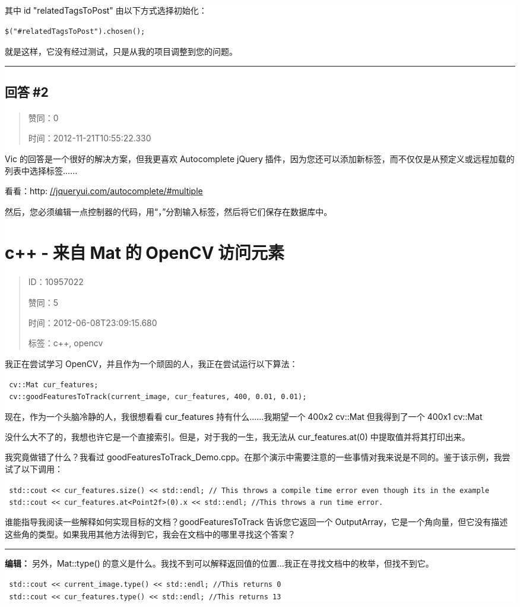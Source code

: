 其中 id "relatedTagsToPost" 由以下方式选择初始化：

```
$("#relatedTagsToPost").chosen(); 
```

就是这样，它没有经过测试，只是从我的项目调整到您的问题。

* * *

## 回答 #2

> 赞同：0
> 
> 时间：2012-11-21T10:55:22.330

Vic 的回答是一个很好的解决方案，但我更喜欢 Autocomplete jQuery 插件，因为您还可以添加新标签，而不仅仅是从预定义或远程加载的列表中选择标签......

看看：http: [//jqueryui.com/autocomplete/#multiple](http://jqueryui.com/autocomplete/#multiple)

然后，您必须编辑一点控制器的代码，用“，”分割输入标签，然后将它们保存在数据库中。

# c++ - 来自 Mat 的 OpenCV 访问元素

> ID：10957022
> 
> 赞同：5
> 
> 时间：2012-06-08T23:09:15.680
> 
> 标签：c++, opencv

我正在尝试学习 OpenCV，并且作为一个顽固的人，我正在尝试运行以下算法：

```
 cv::Mat cur_features;
 cv::goodFeaturesToTrack(current_image, cur_features, 400, 0.01, 0.01); 
```

现在，作为一个头脑冷静的人，我很想看看 cur_features 持有什么......我期望一个 400x2 cv::Mat 但我得到了一个 400x1 cv::Mat

没什么大不了的，我想也许它是一个直接索引。但是，对于我的一生，我无法从 cur_features.at(0) 中提取值并将其打印出来。

我究竟做错了什么？我看过 goodFeaturesToTrack_Demo.cpp。在那个演示中需要注意的一些事情对我来说是不同的。鉴于该示例，我尝试了以下调用：

```
 std::cout << cur_features.size() << std::endl; // This throws a compile time error even though its in the example
 std::cout << cur_features.at<Point2f>(0).x << std::endl; //This throws a run time error. 
```

谁能指导我阅读一些解释如何实现目标的文档？goodFeaturesToTrack 告诉您它返回一个 OutputArray，它是一个角向量，但它没有描述这些角的类型。如果我用其他方法得到它，我会在文档中的哪里寻找这个答案？

* * *

**编辑：** 另外，Mat::type() 的意义是什么。我找不到可以解释返回值的位置...我正在寻找文档中的枚举，但找不到它。

```
 std::cout << current_image.type() << std::endl; //This returns 0
 std::cout << cur_features.type() << std::endl; //This returns 13 
```
